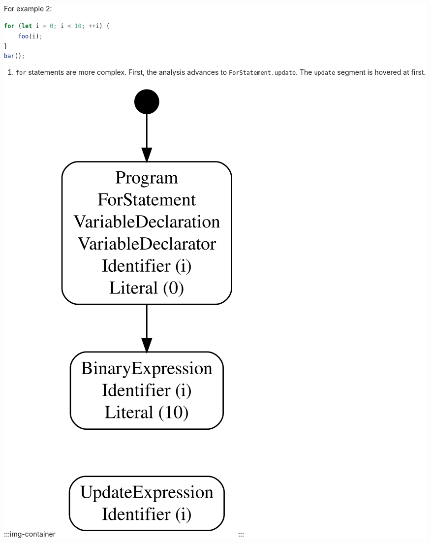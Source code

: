 For example 2:

```js
for (let i = 0; i < 10; ++i) {
	foo(i);
}
bar();
```

1. `for` statements are more complex.
   First, the analysis advances to `ForStatement.update`.
   The `update` segment is hovered at first.

:::img-container
![Loop Event's Example 1](../assets/images/code-path-analysis/loop-event-example-for-1.svg)
:::
